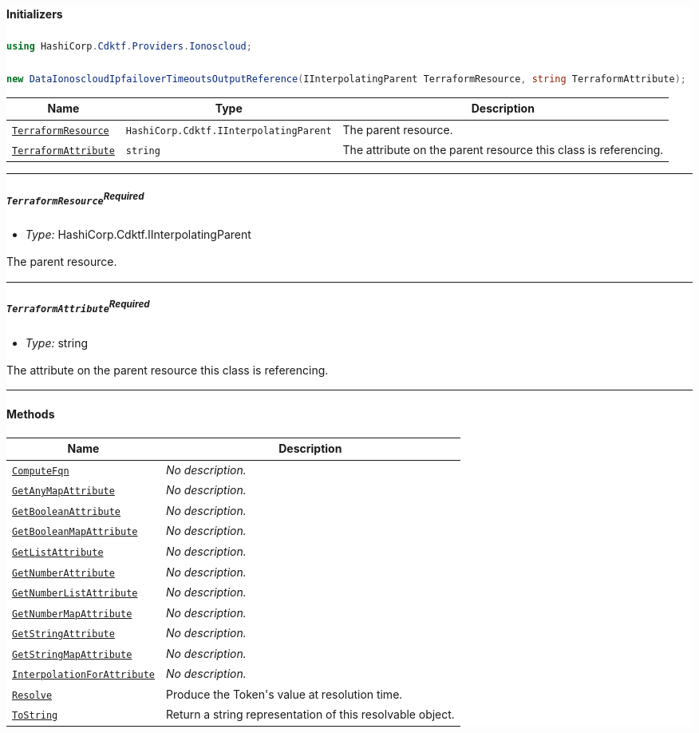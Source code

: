 #### Initializers <a name="Initializers" id="@cdktf/provider-ionoscloud.dataIonoscloudIpfailover.DataIonoscloudIpfailoverTimeoutsOutputReference.Initializer"></a>

```csharp
using HashiCorp.Cdktf.Providers.Ionoscloud;

new DataIonoscloudIpfailoverTimeoutsOutputReference(IInterpolatingParent TerraformResource, string TerraformAttribute);
```

| **Name** | **Type** | **Description** |
| --- | --- | --- |
| <code><a href="#@cdktf/provider-ionoscloud.dataIonoscloudIpfailover.DataIonoscloudIpfailoverTimeoutsOutputReference.Initializer.parameter.terraformResource">TerraformResource</a></code> | <code>HashiCorp.Cdktf.IInterpolatingParent</code> | The parent resource. |
| <code><a href="#@cdktf/provider-ionoscloud.dataIonoscloudIpfailover.DataIonoscloudIpfailoverTimeoutsOutputReference.Initializer.parameter.terraformAttribute">TerraformAttribute</a></code> | <code>string</code> | The attribute on the parent resource this class is referencing. |

---

##### `TerraformResource`<sup>Required</sup> <a name="TerraformResource" id="@cdktf/provider-ionoscloud.dataIonoscloudIpfailover.DataIonoscloudIpfailoverTimeoutsOutputReference.Initializer.parameter.terraformResource"></a>

- *Type:* HashiCorp.Cdktf.IInterpolatingParent

The parent resource.

---

##### `TerraformAttribute`<sup>Required</sup> <a name="TerraformAttribute" id="@cdktf/provider-ionoscloud.dataIonoscloudIpfailover.DataIonoscloudIpfailoverTimeoutsOutputReference.Initializer.parameter.terraformAttribute"></a>

- *Type:* string

The attribute on the parent resource this class is referencing.

---

#### Methods <a name="Methods" id="Methods"></a>

| **Name** | **Description** |
| --- | --- |
| <code><a href="#@cdktf/provider-ionoscloud.dataIonoscloudIpfailover.DataIonoscloudIpfailoverTimeoutsOutputReference.computeFqn">ComputeFqn</a></code> | *No description.* |
| <code><a href="#@cdktf/provider-ionoscloud.dataIonoscloudIpfailover.DataIonoscloudIpfailoverTimeoutsOutputReference.getAnyMapAttribute">GetAnyMapAttribute</a></code> | *No description.* |
| <code><a href="#@cdktf/provider-ionoscloud.dataIonoscloudIpfailover.DataIonoscloudIpfailoverTimeoutsOutputReference.getBooleanAttribute">GetBooleanAttribute</a></code> | *No description.* |
| <code><a href="#@cdktf/provider-ionoscloud.dataIonoscloudIpfailover.DataIonoscloudIpfailoverTimeoutsOutputReference.getBooleanMapAttribute">GetBooleanMapAttribute</a></code> | *No description.* |
| <code><a href="#@cdktf/provider-ionoscloud.dataIonoscloudIpfailover.DataIonoscloudIpfailoverTimeoutsOutputReference.getListAttribute">GetListAttribute</a></code> | *No description.* |
| <code><a href="#@cdktf/provider-ionoscloud.dataIonoscloudIpfailover.DataIonoscloudIpfailoverTimeoutsOutputReference.getNumberAttribute">GetNumberAttribute</a></code> | *No description.* |
| <code><a href="#@cdktf/provider-ionoscloud.dataIonoscloudIpfailover.DataIonoscloudIpfailoverTimeoutsOutputReference.getNumberListAttribute">GetNumberListAttribute</a></code> | *No description.* |
| <code><a href="#@cdktf/provider-ionoscloud.dataIonoscloudIpfailover.DataIonoscloudIpfailoverTimeoutsOutputReference.getNumberMapAttribute">GetNumberMapAttribute</a></code> | *No description.* |
| <code><a href="#@cdktf/provider-ionoscloud.dataIonoscloudIpfailover.DataIonoscloudIpfailoverTimeoutsOutputReference.getStringAttribute">GetStringAttribute</a></code> | *No description.* |
| <code><a href="#@cdktf/provider-ionoscloud.dataIonoscloudIpfailover.DataIonoscloudIpfailoverTimeoutsOutputReference.getStringMapAttribute">GetStringMapAttribute</a></code> | *No description.* |
| <code><a href="#@cdktf/provider-ionoscloud.dataIonoscloudIpfailover.DataIonoscloudIpfailoverTimeoutsOutputReference.interpolationForAttribute">InterpolationForAttribute</a></code> | *No description.* |
| <code><a href="#@cdktf/provider-ionoscloud.dataIonoscloudIpfailover.DataIonoscloudIpfailoverTimeoutsOutputReference.resolve">Resolve</a></code> | Produce the Token's value at resolution time. |
| <code><a href="#@cdktf/provider-ionoscloud.dataIonoscloudIpfailover.DataIonoscloudIpfailoverTimeoutsOutputReference.toString">ToString</a></code> | Return a string representation of this resolvable object. |
